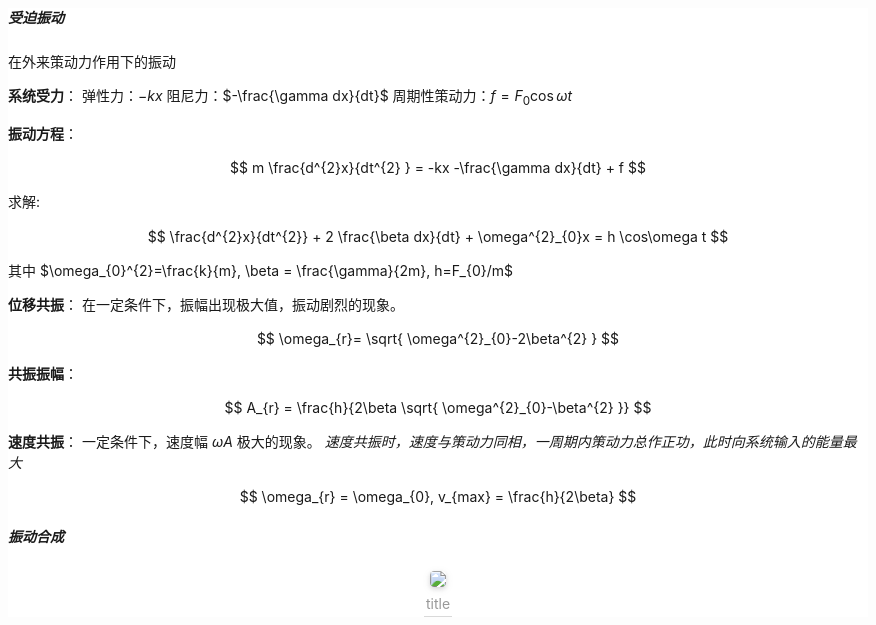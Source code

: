 
##### 受迫振动
在外来策动力作用下的振动

**系统受力**：
弹性力：$-kx$ 
阻尼力：$-\frac{\gamma dx}{dt}$
周期性策动力：$f=F_{0}\cos\omega t$

**振动方程**：

$$
m \frac{d^{2}x}{dt^{2} } = -kx -\frac{\gamma dx}{dt} + f
$$

求解:

$$
\frac{d^{2}x}{dt^{2}} + 2 \frac{\beta dx}{dt} + \omega^{2}_{0}x = h \cos\omega t
$$

其中 $\omega_{0}^{2}=\frac{k}{m}, \beta = \frac{\gamma}{2m}, h=F_{0}/m$

**位移共振**：
在一定条件下，振幅出现极大值，振动剧烈的现象。

$$
\omega_{r}= \sqrt{ \omega^{2}_{0}-2\beta^{2} }
$$

**共振振幅**：

$$
A_{r} = \frac{h}{2\beta \sqrt{  \omega^{2}_{0}-\beta^{2} }}
$$

**速度共振**：
一定条件下，速度幅 $\omega A$ 极大的现象。
*速度共振时，速度与策动力同相，一周期内策动力总作正功，此时向系统输入的能量最大*

$$
\omega_{r} = \omega_{0}, v_{max} = \frac{h}{2\beta}
$$

##### 振动合成

<center>
    <img style="border-radius: 0.3125em;
    box-shadow: 0 2px 4px 0 rgba(34,36,38,.12),0 2px 10px 0 rgba(34,36,38,.08);"
    src="https://search.pstatic.net/common?src=https://i.imgur.com/0QsxVdL.png">
    <br>
    <div style="color:orange; border-bottom: 1px solid #d9d9d9;
    display: inline-block;
    color: #999;
    padding: 2px;">title
    </div>
</center>
